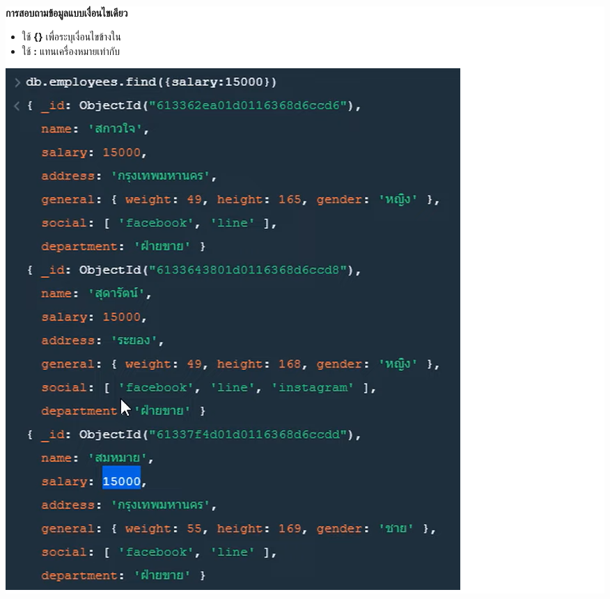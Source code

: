 **การสอบถามข้อมูลแบบเงื่อนไขเดียว**

- ใช้ **{}** เพื่อระบุเงื่อนไขข้างใน
- ใช้ **:** แทนเครื่องหมายเท่ากับ

![Untitled](MongoDB%205a42f8cfde0c44509e7a951e3f689d2e/Untitled%2048.png)
